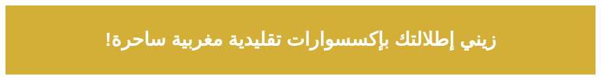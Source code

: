 <!DOCTYPE html><html lang="ar" dir="rtl">
<head>
  <meta charset="UTF-8">
  <meta name="viewport" content="width=device-width, initial-scale=1.0">
  <title>إكسسوارات تقليدية مغربية</title>
  <style>
    body {
      font-family: 'Tahoma', sans-serif;
      background-color: #fefaf6;
      margin: 0;
      padding: 0;
      text-align: center;
      color: #333;
    }
    header {
      background-color: #d4af37;
      padding: 30px 20px;
      color: white;
    }
    h1 {
      margin: 0;
      font-size: 2em;
    }
    .content {
      padding: 30px 20px;
    }
    .content img {
      max-width: 100%;
      height: auto;
      border-radius: 12px;
      box-shadow: 0 4px 10px rgba(0,0,0,0.1);
    }
    .features {
      text-align: right;
      max-width: 600px;
      margin: 20px auto;
    }
    .features ul {
      list-style: none;
      padding: 0;
    }
    .features li::before {
      content: "✔ ";
      color: #d4af37;
    }
    .cta-button {
      display: inline-block;
      margin-top: 20px;
      background-color: #d4af37;
      color: white;
      padding: 12px 24px;
      border-radius: 8px;
      font-size: 1.2em;
      text-decoration: none;
      transition: background-color 0.3s;
    }
    .cta-button:hover {
      background-color: #b8932e;
    }
  </style>
</head>
<body>
  <header>
    <h1>زيني إطلالتك بإكسسوارات تقليدية مغربية ساحرة!</h1>